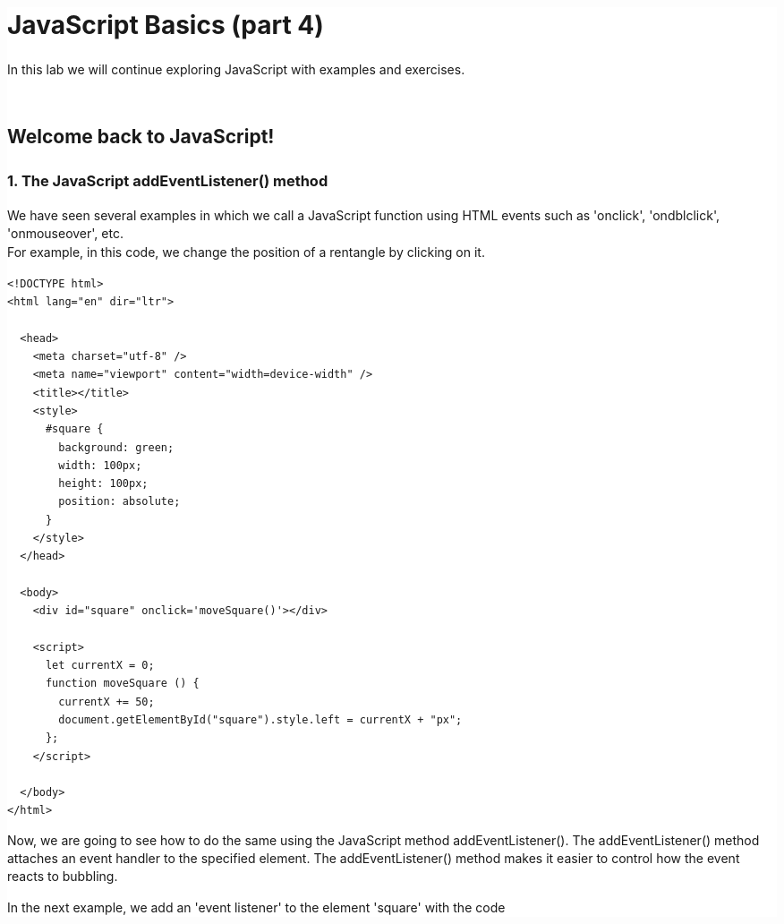 # JavaScript Basics (part 4)

In this lab we will continue exploring JavaScript with examples and exercises.
</br> 
</br>  
## Welcome back to JavaScript!

### 1. The JavaScript addEventListener() method

We have seen several examples in which we call a JavaScript function using HTML events such as 'onclick', 'ondblclick', 'onmouseover', etc.  
For example, in this code, we change the position of a rentangle by clicking on it.

```JS
<!DOCTYPE html>
<html lang="en" dir="ltr">
  
  <head>
    <meta charset="utf-8" />
    <meta name="viewport" content="width=device-width" />
    <title></title>
    <style>
      #square {
        background: green;
        width: 100px;
        height: 100px;
        position: absolute;
      }
    </style>
  </head>
  
  <body>
    <div id="square" onclick='moveSquare()'></div>
    
    <script>
      let currentX = 0;
      function moveSquare () {
        currentX += 50;
        document.getElementById("square").style.left = currentX + "px";
      };  
    </script>
    
  </body>
</html>
```

Now, we are going to see how to do the same using the JavaScript method addEventListener().
The addEventListener() method attaches an event handler to the specified element. The addEventListener() method makes it easier to control how the event reacts to bubbling.

In the next example, we add an 'event listener' to the element 'square' with the code
